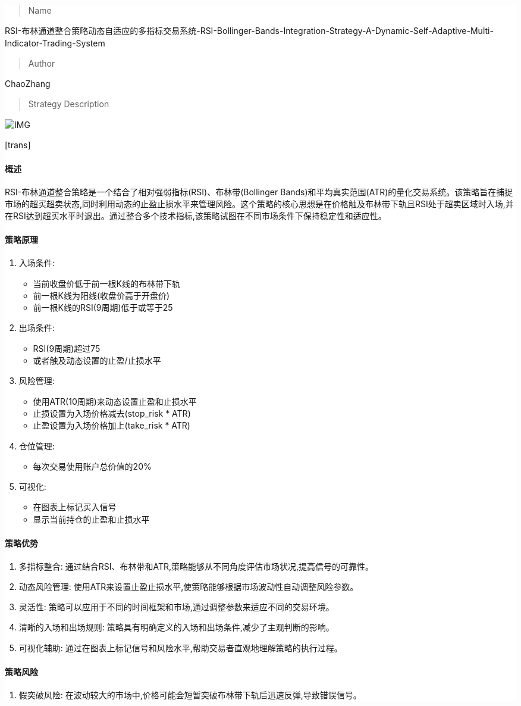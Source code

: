 
> Name

RSI-布林通道整合策略动态自适应的多指标交易系统-RSI-Bollinger-Bands-Integration-Strategy-A-Dynamic-Self-Adaptive-Multi-Indicator-Trading-System

> Author

ChaoZhang

> Strategy Description

![IMG](https://www.fmz.com/upload/asset/119a567105eff142a4c.png)

[trans]
#### 概述

RSI-布林通道整合策略是一个结合了相对强弱指标(RSI)、布林带(Bollinger Bands)和平均真实范围(ATR)的量化交易系统。该策略旨在捕捉市场的超买超卖状态,同时利用动态的止盈止损水平来管理风险。这个策略的核心思想是在价格触及布林带下轨且RSI处于超卖区域时入场,并在RSI达到超买水平时退出。通过整合多个技术指标,该策略试图在不同市场条件下保持稳定性和适应性。

#### 策略原理

1. 入场条件:
   - 当前收盘价低于前一根K线的布林带下轨
   - 前一根K线为阳线(收盘价高于开盘价)
   - 前一根K线的RSI(9周期)低于或等于25

2. 出场条件:
   - RSI(9周期)超过75
   - 或者触及动态设置的止盈/止损水平

3. 风险管理:
   - 使用ATR(10周期)来动态设置止盈和止损水平
   - 止损设置为入场价格减去(stop_risk * ATR)
   - 止盈设置为入场价格加上(take_risk * ATR)

4. 仓位管理:
   - 每次交易使用账户总价值的20%

5. 可视化:
   - 在图表上标记买入信号
   - 显示当前持仓的止盈和止损水平

#### 策略优势

1. 多指标整合: 通过结合RSI、布林带和ATR,策略能够从不同角度评估市场状况,提高信号的可靠性。

2. 动态风险管理: 使用ATR来设置止盈止损水平,使策略能够根据市场波动性自动调整风险参数。

3. 灵活性: 策略可以应用于不同的时间框架和市场,通过调整参数来适应不同的交易环境。

4. 清晰的入场和出场规则: 策略具有明确定义的入场和出场条件,减少了主观判断的影响。

5. 可视化辅助: 通过在图表上标记信号和风险水平,帮助交易者直观地理解策略的执行过程。

#### 策略风险

1. 假突破风险: 在波动较大的市场中,价格可能会短暂突破布林带下轨后迅速反弹,导致错误信号。
